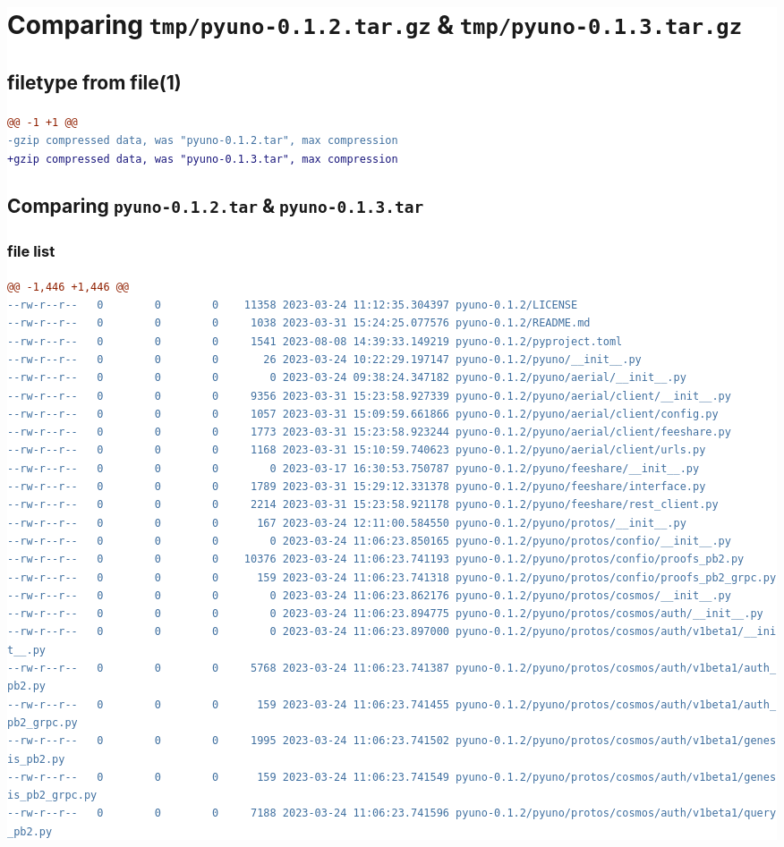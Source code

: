 # Comparing `tmp/pyuno-0.1.2.tar.gz` & `tmp/pyuno-0.1.3.tar.gz`

## filetype from file(1)

```diff
@@ -1 +1 @@
-gzip compressed data, was "pyuno-0.1.2.tar", max compression
+gzip compressed data, was "pyuno-0.1.3.tar", max compression
```

## Comparing `pyuno-0.1.2.tar` & `pyuno-0.1.3.tar`

### file list

```diff
@@ -1,446 +1,446 @@
--rw-r--r--   0        0        0    11358 2023-03-24 11:12:35.304397 pyuno-0.1.2/LICENSE
--rw-r--r--   0        0        0     1038 2023-03-31 15:24:25.077576 pyuno-0.1.2/README.md
--rw-r--r--   0        0        0     1541 2023-08-08 14:39:33.149219 pyuno-0.1.2/pyproject.toml
--rw-r--r--   0        0        0       26 2023-03-24 10:22:29.197147 pyuno-0.1.2/pyuno/__init__.py
--rw-r--r--   0        0        0        0 2023-03-24 09:38:24.347182 pyuno-0.1.2/pyuno/aerial/__init__.py
--rw-r--r--   0        0        0     9356 2023-03-31 15:23:58.927339 pyuno-0.1.2/pyuno/aerial/client/__init__.py
--rw-r--r--   0        0        0     1057 2023-03-31 15:09:59.661866 pyuno-0.1.2/pyuno/aerial/client/config.py
--rw-r--r--   0        0        0     1773 2023-03-31 15:23:58.923244 pyuno-0.1.2/pyuno/aerial/client/feeshare.py
--rw-r--r--   0        0        0     1168 2023-03-31 15:10:59.740623 pyuno-0.1.2/pyuno/aerial/client/urls.py
--rw-r--r--   0        0        0        0 2023-03-17 16:30:53.750787 pyuno-0.1.2/pyuno/feeshare/__init__.py
--rw-r--r--   0        0        0     1789 2023-03-31 15:29:12.331378 pyuno-0.1.2/pyuno/feeshare/interface.py
--rw-r--r--   0        0        0     2214 2023-03-31 15:23:58.921178 pyuno-0.1.2/pyuno/feeshare/rest_client.py
--rw-r--r--   0        0        0      167 2023-03-24 12:11:00.584550 pyuno-0.1.2/pyuno/protos/__init__.py
--rw-r--r--   0        0        0        0 2023-03-24 11:06:23.850165 pyuno-0.1.2/pyuno/protos/confio/__init__.py
--rw-r--r--   0        0        0    10376 2023-03-24 11:06:23.741193 pyuno-0.1.2/pyuno/protos/confio/proofs_pb2.py
--rw-r--r--   0        0        0      159 2023-03-24 11:06:23.741318 pyuno-0.1.2/pyuno/protos/confio/proofs_pb2_grpc.py
--rw-r--r--   0        0        0        0 2023-03-24 11:06:23.862176 pyuno-0.1.2/pyuno/protos/cosmos/__init__.py
--rw-r--r--   0        0        0        0 2023-03-24 11:06:23.894775 pyuno-0.1.2/pyuno/protos/cosmos/auth/__init__.py
--rw-r--r--   0        0        0        0 2023-03-24 11:06:23.897000 pyuno-0.1.2/pyuno/protos/cosmos/auth/v1beta1/__init__.py
--rw-r--r--   0        0        0     5768 2023-03-24 11:06:23.741387 pyuno-0.1.2/pyuno/protos/cosmos/auth/v1beta1/auth_pb2.py
--rw-r--r--   0        0        0      159 2023-03-24 11:06:23.741455 pyuno-0.1.2/pyuno/protos/cosmos/auth/v1beta1/auth_pb2_grpc.py
--rw-r--r--   0        0        0     1995 2023-03-24 11:06:23.741502 pyuno-0.1.2/pyuno/protos/cosmos/auth/v1beta1/genesis_pb2.py
--rw-r--r--   0        0        0      159 2023-03-24 11:06:23.741549 pyuno-0.1.2/pyuno/protos/cosmos/auth/v1beta1/genesis_pb2_grpc.py
--rw-r--r--   0        0        0     7188 2023-03-24 11:06:23.741596 pyuno-0.1.2/pyuno/protos/cosmos/auth/v1beta1/query_pb2.py
```